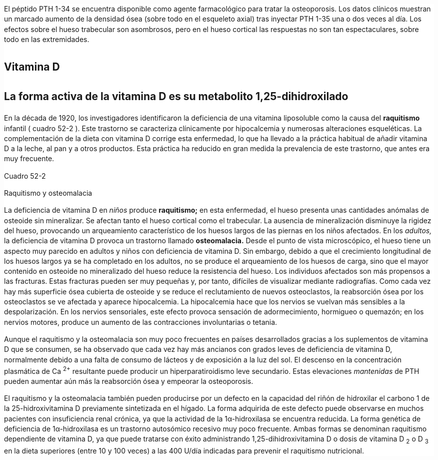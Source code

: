 El péptido PTH 1-34 se encuentra disponible como agente farmacológico para tratar la osteoporosis. Los datos clínicos muestran un marcado aumento de la densidad ósea (sobre todo en el esqueleto axial) tras inyectar PTH 1-35 una o dos veces al día. Los efectos sobre el hueso trabecular son asombrosos, pero en el hueso cortical las respuestas no son tan espectaculares, sobre todo en las extremidades.

## Vitamina D

## La forma activa de la vitamina D es su metabolito 1,25-dihidroxilado

En la década de 1920, los investigadores identificaron la deficiencia de una vitamina liposoluble como la causa del **raquitismo** infantil ( cuadro 52-2 ). Este trastorno se caracteriza clínicamente por hipocalcemia y numerosas alteraciones esqueléticas. La complementación de la dieta con vitamina D corrige esta enfermedad, lo que ha llevado a la práctica habitual de añadir vitamina D a la leche, al pan y a otros productos. Esta práctica ha reducido en gran medida la prevalencia de este trastorno, que antes era muy frecuente.

Cuadro 52-2

Raquitismo y osteomalacia

La deficiencia de vitamina D en _niños_ produce **raquitismo;** en esta enfermedad, el hueso presenta unas cantidades anómalas de osteoide sin mineralizar. Se afectan tanto el hueso cortical como el trabecular. La ausencia de mineralización disminuye la rigidez del hueso, provocando un arqueamiento característico de los huesos largos de las piernas en los niños afectados. En los _adultos,_ la deficiencia de vitamina D provoca un trastorno llamado **osteomalacia.** Desde el punto de vista microscópico, el hueso tiene un aspecto muy parecido en adultos y niños con deficiencia de vitamina D. Sin embargo, debido a que el crecimiento longitudinal de los huesos largos ya se ha completado en los adultos, no se produce el arqueamiento de los huesos de carga, sino que el mayor contenido en osteoide no mineralizado del hueso reduce la resistencia del hueso. Los individuos afectados son más propensos a las fracturas. Estas fracturas pueden ser muy pequeñas y, por tanto, difíciles de visualizar mediante radiografías. Como cada vez hay más superficie ósea cubierta de osteoide y se reduce el reclutamiento de nuevos osteoclastos, la reabsorción ósea por los osteoclastos se ve afectada y aparece hipocalcemia. La hipocalcemia hace que los nervios se vuelvan más sensibles a la despolarización. En los nervios sensoriales, este efecto provoca sensación de adormecimiento, hormigueo o quemazón; en los nervios motores, produce un aumento de las contracciones involuntarias o tetania.

Aunque el raquitismo y la osteomalacia son muy poco frecuentes en países desarrollados gracias a los suplementos de vitamina D que se consumen, se ha observado que cada vez hay más ancianos con grados leves de deficiencia de vitamina D, normalmente debido a una falta de consumo de lácteos y de exposición a la luz del sol. El descenso en la concentración plasmática de Ca <sup>2+</sup> resultante puede producir un hiperparatiroidismo leve secundario. Estas elevaciones _mantenidas_ de PTH pueden aumentar aún más la reabsorción ósea y empeorar la osteoporosis.

El raquitismo y la osteomalacia también pueden producirse por un defecto en la capacidad del riñón de hidroxilar el carbono 1 de la 25-hidroxivitamina D previamente sintetizada en el hígado. La forma adquirida de este defecto puede observarse en muchos pacientes con insuficiencia renal crónica, ya que la actividad de la 1α-hidroxilasa se encuentra reducida. La forma genética de deficiencia de 1α-hidroxilasa es un trastorno autosómico recesivo muy poco frecuente. Ambas formas se denominan raquitismo dependiente de vitamina D, ya que puede tratarse con éxito administrando 1,25-dihidroxivitamina D o dosis de vitamina D <sub>2</sub> o D <sub>3</sub> en la dieta superiores (entre 10 y 100 veces) a las 400 U/día indicadas para prevenir el raquitismo nutricional.
